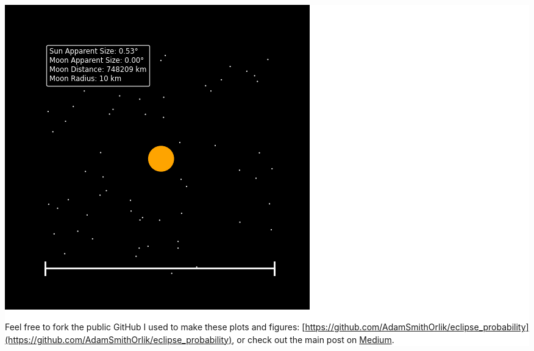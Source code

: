 <img src="/public/images/visualize-eclipse.gif" alt="gif" width="500px" /> 

Feel free to fork the public GitHub I used to make these plots and figures: [https://github.com/AdamSmithOrlik/eclipse_probability](https://github.com/AdamSmithOrlik/eclipse_probability), or check out the main post on [Medium](https://medium.com/@asorlik/the-probability-of-total-solar-eclipses-f829363906c8).